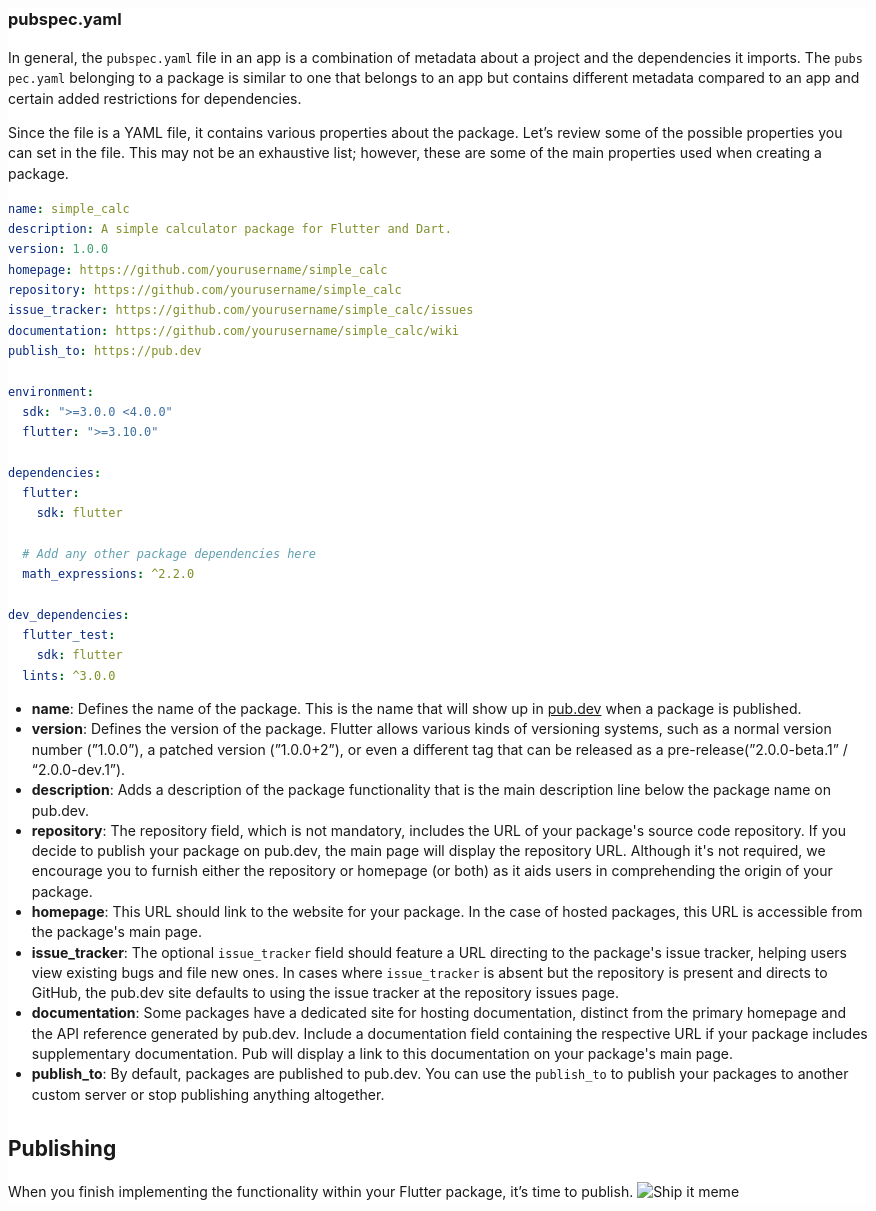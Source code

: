 ### pubspec.yaml
In general, the `pubspec.yaml` file in an app is a combination of metadata about a project and the dependencies it imports. The `pubspec.yaml` belonging to a package is similar to one that belongs to an app but contains different metadata compared to an app and certain added restrictions for dependencies.

Since the file is a YAML file, it contains various properties about the package. Let’s review some of the possible properties you can set in the file. This may not be an exhaustive list; however, these are some of the main properties used when creating a package.

```yaml
name: simple_calc
description: A simple calculator package for Flutter and Dart.
version: 1.0.0
homepage: https://github.com/yourusername/simple_calc
repository: https://github.com/yourusername/simple_calc
issue_tracker: https://github.com/yourusername/simple_calc/issues
documentation: https://github.com/yourusername/simple_calc/wiki
publish_to: https://pub.dev

environment:
  sdk: ">=3.0.0 <4.0.0"
  flutter: ">=3.10.0"

dependencies:
  flutter:
    sdk: flutter

  # Add any other package dependencies here
  math_expressions: ^2.2.0

dev_dependencies:
  flutter_test:
    sdk: flutter
  lints: ^3.0.0
```
- **name**: Defines the name of the package. This is the name that will show up in [pub.dev](http://pub.dev/) when a package is published.
- **version**: Defines the version of the package. Flutter allows various kinds of versioning systems, such as a normal version number (”1.0.0”), a patched version (”1.0.0+2”), or even a different tag that can be released as a pre-release(”2.0.0-beta.1” / “2.0.0-dev.1”).
- **description**: Adds a description of the package functionality that is the main description line below the package name on pub.dev.
- **repository**: The repository field, which is not mandatory, includes the URL of your package's source code repository. If you decide to publish your package on pub.dev, the main page will display the repository URL. Although it's not required, we encourage you to furnish either the repository or homepage (or both) as it aids users in comprehending the origin of your package.
- **homepage**: This URL should link to the website for your package. In the case of hosted packages, this URL is accessible from the package's main page.
- **issue_tracker**: The optional `issue_tracker` field should feature a URL directing to the package's issue tracker, helping users view existing bugs and file new ones. In cases where `issue_tracker` is absent but the repository is present and directs to GitHub, the pub.dev site defaults to using the issue tracker at the repository issues page.
- **documentation**: Some packages have a dedicated site for hosting documentation, distinct from the primary homepage and the API reference generated by pub.dev. Include a documentation field containing the respective URL if your package includes supplementary documentation. Pub will display a link to this documentation on your package's main page.
- **publish_to**: By default, packages are published to pub.dev. You can use the `publish_to` to publish your packages to another custom server or stop publishing anything altogether.
## Publishing
When you finish implementing the functionality within your Flutter package, it’s time to publish.
![Ship it meme](/writing/ship_it.png)
